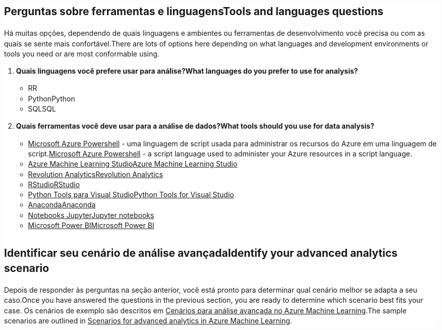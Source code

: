 ## <a name="tools-and-languages-questions"></a><span data-ttu-id="b9e63-176">Perguntas sobre ferramentas e linguagens</span><span class="sxs-lookup"><span data-stu-id="b9e63-176">Tools and languages questions</span></span>
<span data-ttu-id="b9e63-177">Há muitas opções, dependendo de quais linguagens e ambientes ou ferramentas de desenvolvimento você precisa ou com as quais se sente mais confortável.</span><span class="sxs-lookup"><span data-stu-id="b9e63-177">There are lots of options here depending on what languages and development environments or tools you need or are most conformable using.</span></span>

1. <span data-ttu-id="b9e63-178">**Quais linguagens você prefere usar para análise?**</span><span class="sxs-lookup"><span data-stu-id="b9e63-178">**What languages do you prefer to use for analysis?**</span></span>  
   
   * <span data-ttu-id="b9e63-179">R</span><span class="sxs-lookup"><span data-stu-id="b9e63-179">R</span></span>
   * <span data-ttu-id="b9e63-180">Python</span><span class="sxs-lookup"><span data-stu-id="b9e63-180">Python</span></span>
   * <span data-ttu-id="b9e63-181">SQL</span><span class="sxs-lookup"><span data-stu-id="b9e63-181">SQL</span></span>
2. <span data-ttu-id="b9e63-182">**Quais ferramentas você deve usar para a análise de dados?**</span><span class="sxs-lookup"><span data-stu-id="b9e63-182">**What tools should you use for data analysis?**</span></span>
   
   * <span data-ttu-id="b9e63-183">[Microsoft Azure Powershell](/powershell/azure/overview) - uma linguagem de script usada para administrar os recursos do Azure em uma linguagem de script.</span><span class="sxs-lookup"><span data-stu-id="b9e63-183">[Microsoft Azure Powershell](/powershell/azure/overview) - a script language used to administer your Azure resources in a script language.</span></span>
   * [<span data-ttu-id="b9e63-184">Azure Machine Learning Studio</span><span class="sxs-lookup"><span data-stu-id="b9e63-184">Azure Machine Learning Studio</span></span>](machine-learning-what-is-ml-studio.md)
   * [<span data-ttu-id="b9e63-185">Revolution Analytics</span><span class="sxs-lookup"><span data-stu-id="b9e63-185">Revolution Analytics</span></span>](http://www.revolutionanalytics.com/revolution-r-open)
   * [<span data-ttu-id="b9e63-186">RStudio</span><span class="sxs-lookup"><span data-stu-id="b9e63-186">RStudio</span></span>](http://www.rstudio.com)
   * [<span data-ttu-id="b9e63-187">Python Tools para Visual Studio</span><span class="sxs-lookup"><span data-stu-id="b9e63-187">Python Tools for Visual Studio</span></span>](http://microsoft.github.io/PTVS/)
   * [<span data-ttu-id="b9e63-188">Anaconda</span><span class="sxs-lookup"><span data-stu-id="b9e63-188">Anaconda</span></span>](https://www.continuum.io/why-anaconda)
   * [<span data-ttu-id="b9e63-189">Notebooks Jupyter</span><span class="sxs-lookup"><span data-stu-id="b9e63-189">Jupyter notebooks</span></span>](http://jupyter.org/)
   * [<span data-ttu-id="b9e63-190">Microsoft Power BI</span><span class="sxs-lookup"><span data-stu-id="b9e63-190">Microsoft Power BI</span></span>](http://powerbi.microsoft.com)

## <a name="identify-your-advanced-analytics-scenario"></a><span data-ttu-id="b9e63-191">Identificar seu cenário de análise avançada</span><span class="sxs-lookup"><span data-stu-id="b9e63-191">Identify your advanced analytics scenario</span></span>
<span data-ttu-id="b9e63-192">Depois de responder às perguntas na seção anterior, você está pronto para determinar qual cenário melhor se adapta a seu caso.</span><span class="sxs-lookup"><span data-stu-id="b9e63-192">Once you have answered the questions in the previous section, you are ready to determine which scenario best fits your case.</span></span> <span data-ttu-id="b9e63-193">Os cenários de exemplo são descritos em [Cenários para análise avançada no Azure Machine Learning](machine-learning-data-science-plan-sample-scenarios.md).</span><span class="sxs-lookup"><span data-stu-id="b9e63-193">The sample scenarios are outlined in [Scenarios for advanced analytics in Azure Machine Learning](machine-learning-data-science-plan-sample-scenarios.md).</span></span>

